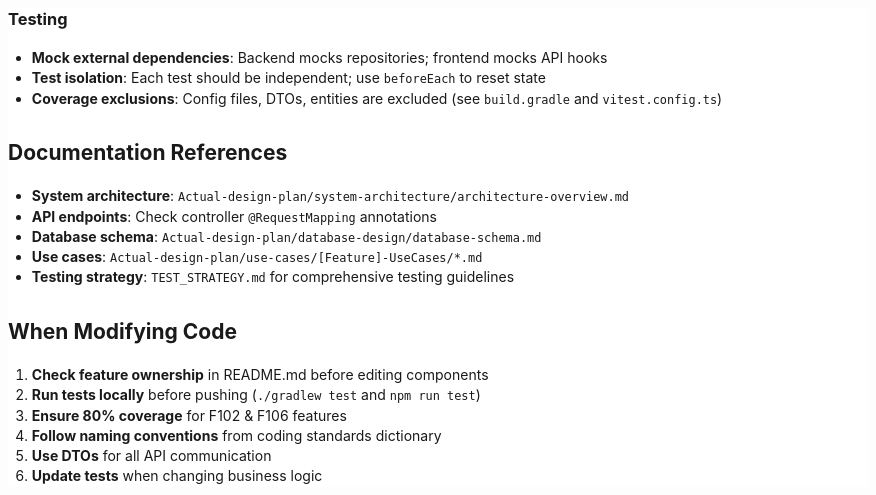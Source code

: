 ### Testing
- **Mock external dependencies**: Backend mocks repositories; frontend mocks API hooks
- **Test isolation**: Each test should be independent; use `beforeEach` to reset state
- **Coverage exclusions**: Config files, DTOs, entities are excluded (see `build.gradle` and `vitest.config.ts`)

## Documentation References
- **System architecture**: `Actual-design-plan/system-architecture/architecture-overview.md`
- **API endpoints**: Check controller `@RequestMapping` annotations
- **Database schema**: `Actual-design-plan/database-design/database-schema.md`
- **Use cases**: `Actual-design-plan/use-cases/[Feature]-UseCases/*.md`
- **Testing strategy**: `TEST_STRATEGY.md` for comprehensive testing guidelines

## When Modifying Code
1. **Check feature ownership** in README.md before editing components
2. **Run tests locally** before pushing (`./gradlew test` and `npm run test`)
3. **Ensure 80% coverage** for F102 & F106 features
4. **Follow naming conventions** from coding standards dictionary
5. **Use DTOs** for all API communication
6. **Update tests** when changing business logic
